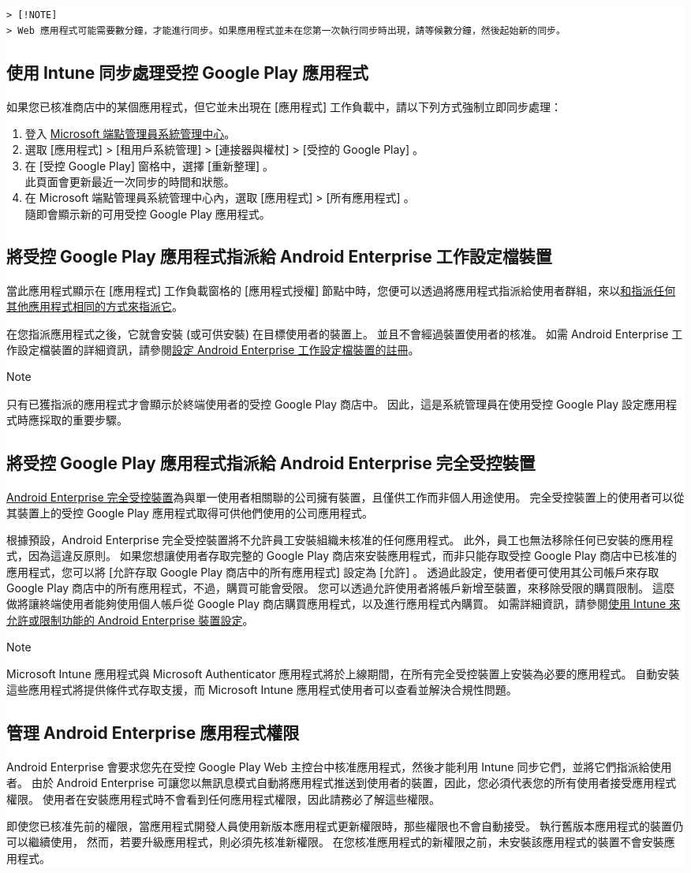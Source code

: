     > [!NOTE]
    > Web 應用程式可能需要數分鐘，才能進行同步。如果應用程式並未在您第一次執行同步時出現，請等候數分鐘，然後起始新的同步。

## <a name="sync-a-managed-google-play-app-with-intune"></a>使用 Intune 同步處理受控 Google Play 應用程式

如果您已核准商店中的某個應用程式，但它並未出現在 [應用程式]  工作負載中，請以下列方式強制立即同步處理：

1. 登入 [Microsoft 端點管理員系統管理中心](https://go.microsoft.com/fwlink/?linkid=2109431)。
3. 選取 [應用程式]   > [租用戶系統管理]   > [連接器與權杖]   > [受控的 Google Play]  。
5. 在 [受控 Google Play]  窗格中，選擇 [重新整理]  。  
    此頁面會更新最近一次同步的時間和狀態。
6. 在 Microsoft 端點管理員系統管理中心內，選取 [應用程式]   > [所有應用程式]  。  
    隨即會顯示新的可用受控 Google Play 應用程式。

## <a name="assigning-a-managed-google-play-app-to-android-enterprise-work-profile-devices"></a>將受控 Google Play 應用程式指派給 Android Enterprise 工作設定檔裝置

當此應用程式顯示在 [應用程式]  工作負載窗格的 [應用程式授權]  節點中時，您便可以透過將應用程式指派給使用者群組，來以[和指派任何其他應用程式相同的方式來指派它](/intune-azure/manage-apps/deploy-apps)。

在您指派應用程式之後，它就會安裝 (或可供安裝) 在目標使用者的裝置上。 並且不會經過裝置使用者的核准。 如需 Android Enterprise 工作設定檔裝置的詳細資訊，請參閱[設定 Android Enterprise 工作設定檔裝置的註冊](../enrollment/android-work-profile-enroll.md)。 

> [!NOTE] 
> 只有已獲指派的應用程式才會顯示於終端使用者的受控 Google Play 商店中。 因此，這是系統管理員在使用受控 Google Play 設定應用程式時應採取的重要步驟。

## <a name="assigning-a-managed-google-play-app-to-android-enterprise-fully-managed-devices"></a>將受控 Google Play 應用程式指派給 Android Enterprise 完全受控裝置

[Android Enterprise 完全受控裝置](../enrollment/android-fully-managed-enroll.md)為與單一使用者相關聯的公司擁有裝置，且僅供工作而非個人用途使用。 完全受控裝置上的使用者可以從其裝置上的受控 Google Play 應用程式取得可供他們使用的公司應用程式。

根據預設，Android Enterprise 完全受控裝置將不允許員工安裝組織未核准的任何應用程式。 此外，員工也無法移除任何已安裝的應用程式，因為這違反原則。 如果您想讓使用者存取完整的 Google Play 商店來安裝應用程式，而非只能存取受控 Google Play 商店中已核准的應用程式，您可以將 [允許存取 Google Play 商店中的所有應用程式]  設定為 [允許]  。 透過此設定，使用者便可使用其公司帳戶來存取 Google Play 商店中的所有應用程式，不過，購買可能會受限。 您可以透過允許使用者將帳戶新增至裝置，來移除受限的購買限制。 這麼做將讓終端使用者能夠使用個人帳戶從 Google Play 商店購買應用程式，以及進行應用程式內購買。 如需詳細資訊，請參閱[使用 Intune 來允許或限制功能的 Android Enterprise 裝置設定](../configuration/device-restrictions-android-for-work.md)。 

> [!NOTE]
> Microsoft Intune 應用程式與 Microsoft Authenticator 應用程式將於上線期間，在所有完全受控裝置上安裝為必要的應用程式。 自動安裝這些應用程式將提供條件式存取支援，而 Microsoft Intune 應用程式使用者可以查看並解決合規性問題。 

## <a name="manage-android-enterprise-app-permissions"></a>管理 Android Enterprise 應用程式權限
Android Enterprise 會要求您先在受控 Google Play Web 主控台中核准應用程式，然後才能利用 Intune 同步它們，並將它們指派給使用者。 由於 Android Enterprise 可讓您以無訊息模式自動將應用程式推送到使用者的裝置，因此，您必須代表您的所有使用者接受應用程式權限。 使用者在安裝應用程式時不會看到任何應用程式權限，因此請務必了解這些權限。

即使您已核准先前的權限，當應用程式開發人員使用新版本應用程式更新權限時，那些權限也不會自動接受。 執行舊版本應用程式的裝置仍可以繼續使用， 然而，若要升級應用程式，則必須先核准新權限。 在您核准應用程式的新權限之前，未安裝該應用程式的裝置不會安裝應用程式。 

